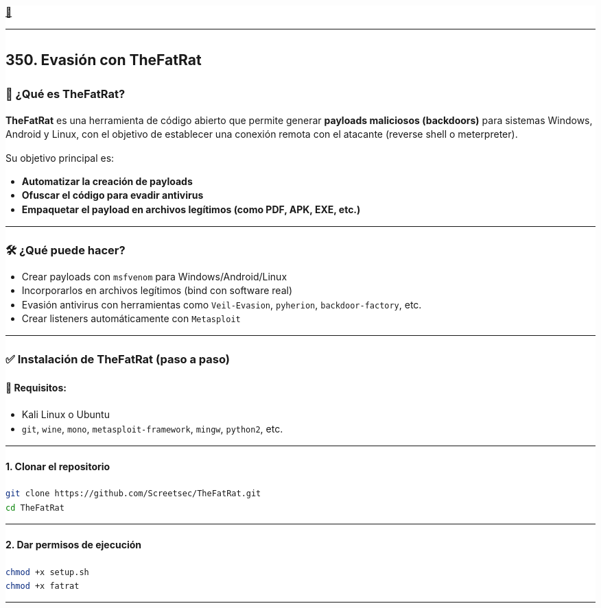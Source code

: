 
[🔼](#índice)

---

## **350. Evasión con TheFatRat**

### 🧠 ¿Qué es TheFatRat?

**TheFatRat** es una herramienta de código abierto que permite generar **payloads maliciosos (backdoors)** para sistemas Windows, Android y Linux, con el objetivo de establecer una conexión remota con el atacante (reverse shell o meterpreter).

Su objetivo principal es:

- **Automatizar la creación de payloads**
- **Ofuscar el código para evadir antivirus**
- **Empaquetar el payload en archivos legítimos (como PDF, APK, EXE, etc.)**

---

### 🛠️ ¿Qué puede hacer?

- Crear payloads con `msfvenom` para Windows/Android/Linux
- Incorporarlos en archivos legítimos (bind con software real)
- Evasión antivirus con herramientas como `Veil-Evasion`, `pyherion`, `backdoor-factory`, etc.
- Crear listeners automáticamente con `Metasploit`

---

### ✅ Instalación de TheFatRat (paso a paso)

#### 📌 Requisitos:

- Kali Linux o Ubuntu
- `git`, `wine`, `mono`, `metasploit-framework`, `mingw`, `python2`, etc.

---

#### 1. Clonar el repositorio

```bash
git clone https://github.com/Screetsec/TheFatRat.git
cd TheFatRat
```

---

#### 2. Dar permisos de ejecución

```bash
chmod +x setup.sh
chmod +x fatrat
```

---
